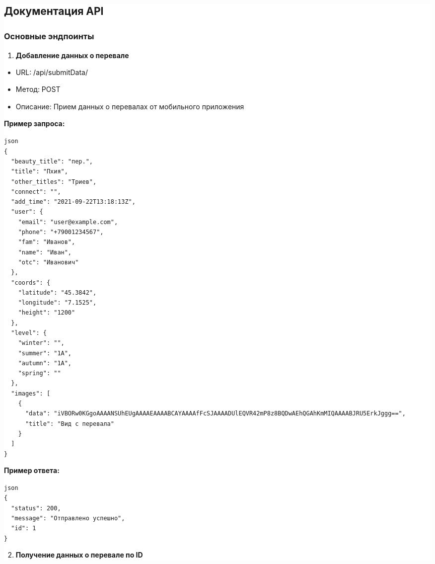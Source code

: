 ## Документация API
### Основные эндпоинты
1. **Добавление данных о перевале**

- URL: /api/submitData/

- Метод: POST

- Описание: Прием данных о перевалах от мобильного приложения

**Пример запроса:**
```
json
{
  "beauty_title": "пер.",
  "title": "Пхия",
  "other_titles": "Триев",
  "connect": "",
  "add_time": "2021-09-22T13:18:13Z",
  "user": {
    "email": "user@example.com",
    "phone": "+79001234567",
    "fam": "Иванов",
    "name": "Иван",
    "otc": "Иванович"
  },
  "coords": {
    "latitude": "45.3842",
    "longitude": "7.1525",
    "height": "1200"
  },
  "level": {
    "winter": "",
    "summer": "1А",
    "autumn": "1А",
    "spring": ""
  },
  "images": [
    {
      "data": "iVBORw0KGgoAAAANSUhEUgAAAAEAAAABCAYAAAAfFcSJAAAADUlEQVR42mP8z8BQDwAEhQGAhKmMIQAAAABJRU5ErkJggg==",
      "title": "Вид с перевала"
    }
  ]
}
```
**Пример ответа:**
```
json
{
  "status": 200,
  "message": "Отправлено успешно",
  "id": 1
}
```
2. **Получение данных о перевале по ID**

